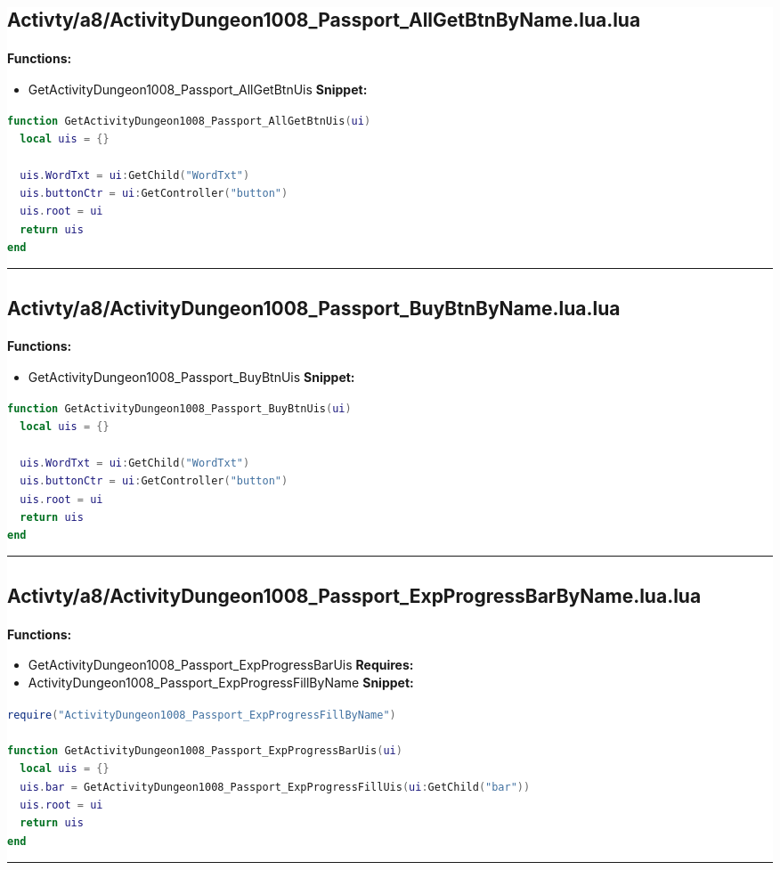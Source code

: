 
## Activty/a8/ActivityDungeon1008_Passport_AllGetBtnByName.lua.lua
**Functions:**
- GetActivityDungeon1008_Passport_AllGetBtnUis
**Snippet:**
```lua
function GetActivityDungeon1008_Passport_AllGetBtnUis(ui)
  local uis = {}
  
  uis.WordTxt = ui:GetChild("WordTxt")
  uis.buttonCtr = ui:GetController("button")
  uis.root = ui
  return uis
end
```

---

## Activty/a8/ActivityDungeon1008_Passport_BuyBtnByName.lua.lua
**Functions:**
- GetActivityDungeon1008_Passport_BuyBtnUis
**Snippet:**
```lua
function GetActivityDungeon1008_Passport_BuyBtnUis(ui)
  local uis = {}
  
  uis.WordTxt = ui:GetChild("WordTxt")
  uis.buttonCtr = ui:GetController("button")
  uis.root = ui
  return uis
end
```

---

## Activty/a8/ActivityDungeon1008_Passport_ExpProgressBarByName.lua.lua
**Functions:**
- GetActivityDungeon1008_Passport_ExpProgressBarUis
**Requires:**
- ActivityDungeon1008_Passport_ExpProgressFillByName
**Snippet:**
```lua
require("ActivityDungeon1008_Passport_ExpProgressFillByName")

function GetActivityDungeon1008_Passport_ExpProgressBarUis(ui)
  local uis = {}
  uis.bar = GetActivityDungeon1008_Passport_ExpProgressFillUis(ui:GetChild("bar"))
  uis.root = ui
  return uis
end
```

---